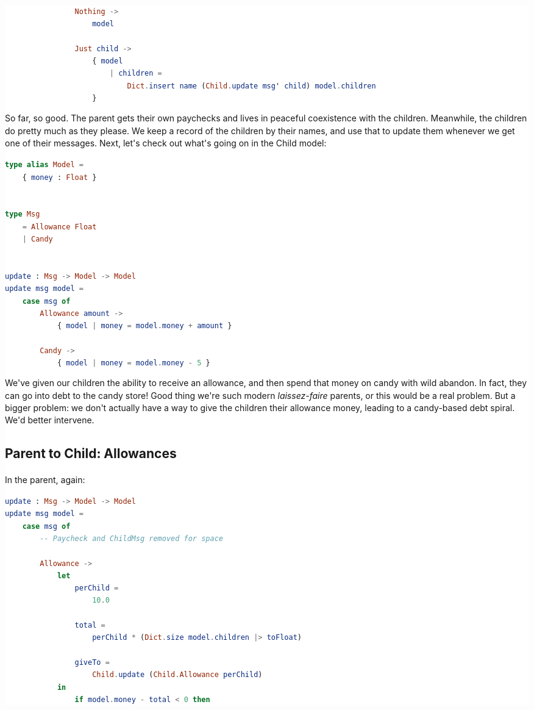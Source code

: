 ```elm
                Nothing ->
                    model

                Just child ->
                    { model
                        | children =
                            Dict.insert name (Child.update msg' child) model.children
                    }
```

So far, so good. The parent gets their own paychecks and lives in peaceful
coexistence with the children. Meanwhile, the children do pretty much as they
please. We keep a record of the children by their names, and use that to update
them whenever we get one of their messages. Next, let's check out what's going
on in the Child model:

```elm
type alias Model =
    { money : Float }


type Msg
    = Allowance Float
    | Candy


update : Msg -> Model -> Model
update msg model =
    case msg of
        Allowance amount ->
            { model | money = model.money + amount }

        Candy ->
            { model | money = model.money - 5 }
```

We've given our children the ability to receive an allowance, and then spend
that money on candy with wild abandon. In fact, they can go into debt to the
candy store! Good thing we're such modern *laissez-faire* parents, or this would
be a real problem. But a bigger problem: we don't actually have a way to give
the children their allowance money, leading to a candy-based debt spiral. We'd
better intervene.

## Parent to Child: Allowances

In the parent, again:

```elm
update : Msg -> Model -> Model
update msg model =
    case msg of
        -- Paycheck and ChildMsg removed for space

        Allowance ->
            let
                perChild =
                    10.0

                total =
                    perChild * (Dict.size model.children |> toFloat)

                giveTo =
                    Child.update (Child.Allowance perChild)
            in
                if model.money - total < 0 then
```